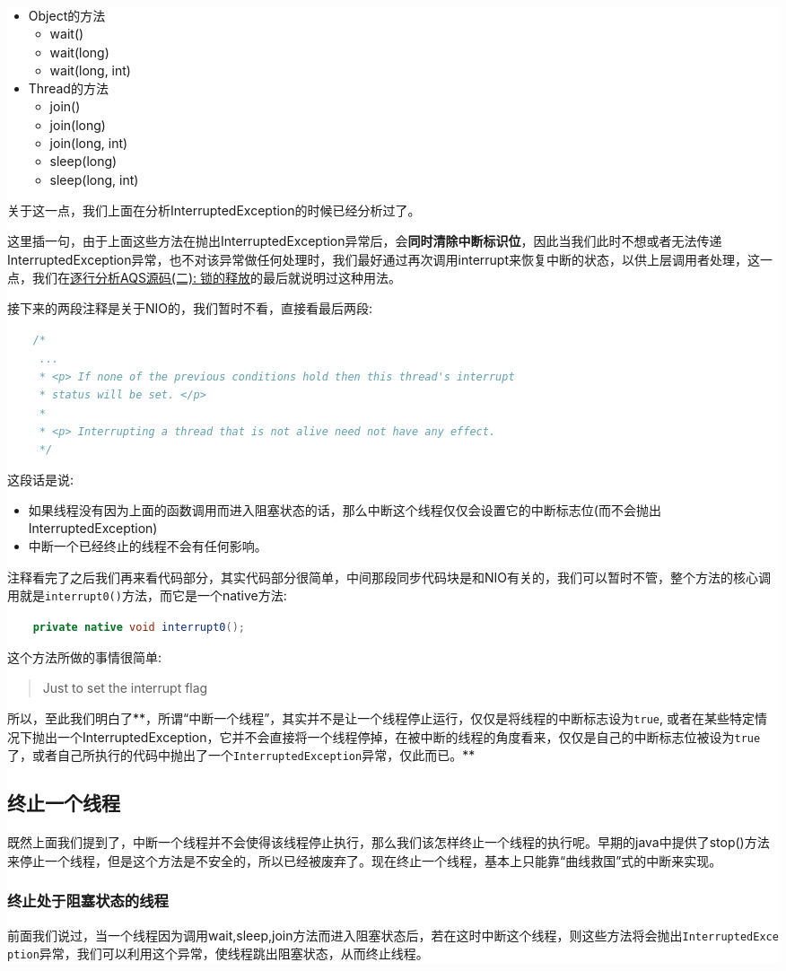 - Object的方法
  - wait()
  - wait(long)
  - wait(long, int)
- Thread的方法
  - join()
  - join(long)
  - join(long, int)
  - sleep(long)
  - sleep(long, int)

关于这一点，我们上面在分析InterruptedException的时候已经分析过了。

这里插一句，由于上面这些方法在抛出InterruptedException异常后，会**同时清除中断标识位**，因此当我们此时不想或者无法传递InterruptedException异常，也不对该异常做任何处理时，我们最好通过再次调用interrupt来恢复中断的状态，以供上层调用者处理，这一点，我们在[逐行分析AQS源码(二): 锁的释放](https://itqiankun.com/article/1190000015752512)的最后就说明过这种用法。

接下来的两段注释是关于NIO的，我们暂时不看，直接看最后两段:

```java
    /*
     ...
     * <p> If none of the previous conditions hold then this thread's interrupt
     * status will be set. </p>
     *
     * <p> Interrupting a thread that is not alive need not have any effect.
     */
```

这段话是说:

- 如果线程没有因为上面的函数调用而进入阻塞状态的话，那么中断这个线程仅仅会设置它的中断标志位(而不会抛出InterruptedException)
- 中断一个已经终止的线程不会有任何影响。

注释看完了之后我们再来看代码部分，其实代码部分很简单，中间那段同步代码块是和NIO有关的，我们可以暂时不管，整个方法的核心调用就是`interrupt0()`方法，而它是一个native方法:

```java
    private native void interrupt0();
```

这个方法所做的事情很简单:

> Just to set the interrupt flag

所以，至此我们明白了**，所谓“中断一个线程”，其实并不是让一个线程停止运行，仅仅是将线程的中断标志设为`true`, 或者在某些特定情况下抛出一个InterruptedException，它并不会直接将一个线程停掉，在被中断的线程的角度看来，仅仅是自己的中断标志位被设为`true`了，或者自己所执行的代码中抛出了一个`InterruptedException`异常，仅此而已。**

## 终止一个线程

既然上面我们提到了，中断一个线程并不会使得该线程停止执行，那么我们该怎样终止一个线程的执行呢。早期的java中提供了stop()方法来停止一个线程，但是这个方法是不安全的，所以已经被废弃了。现在终止一个线程，基本上只能靠“曲线救国”式的中断来实现。

### 终止处于阻塞状态的线程

前面我们说过，当一个线程因为调用wait,sleep,join方法而进入阻塞状态后，若在这时中断这个线程，则这些方法将会抛出`InterruptedException`异常，我们可以利用这个异常，使线程跳出阻塞状态，从而终止线程。
